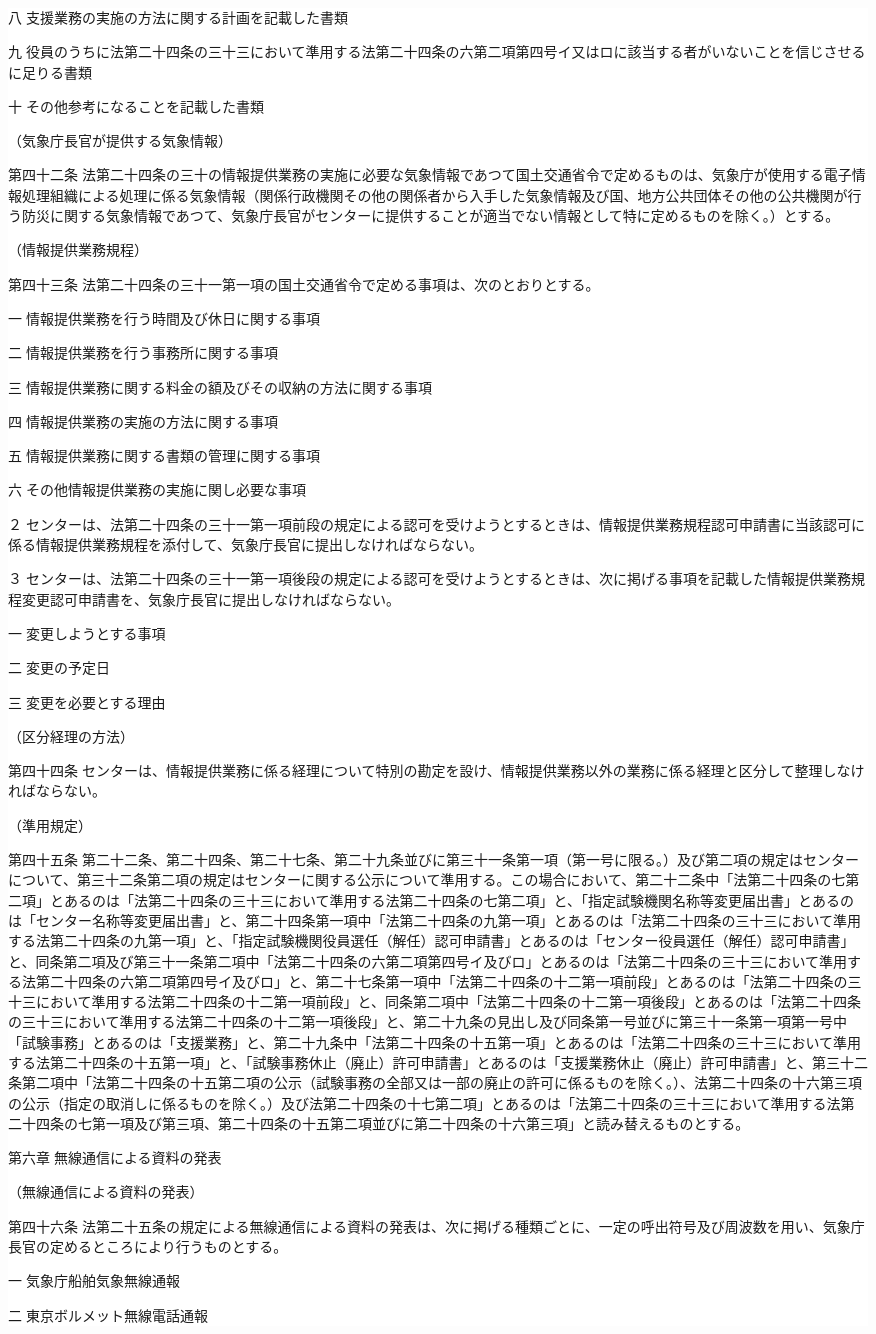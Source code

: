 八 支援業務の実施の方法に関する計画を記載した書類

九 役員のうちに法第二十四条の三十三において準用する法第二十四条の六第二項第四号イ又はロに該当する者がいないことを信じさせるに足りる書類

十 その他参考になることを記載した書類

（気象庁長官が提供する気象情報）

第四十二条 法第二十四条の三十の情報提供業務の実施に必要な気象情報であつて国土交通省令で定めるものは、気象庁が使用する電子情報処理組織による処理に係る気象情報（関係行政機関その他の関係者から入手した気象情報及び国、地方公共団体その他の公共機関が行う防災に関する気象情報であつて、気象庁長官がセンターに提供することが適当でない情報として特に定めるものを除く。）とする。

（情報提供業務規程）

第四十三条 法第二十四条の三十一第一項の国土交通省令で定める事項は、次のとおりとする。

一 情報提供業務を行う時間及び休日に関する事項

二 情報提供業務を行う事務所に関する事項

三 情報提供業務に関する料金の額及びその収納の方法に関する事項

四 情報提供業務の実施の方法に関する事項

五 情報提供業務に関する書類の管理に関する事項

六 その他情報提供業務の実施に関し必要な事項

２ センターは、法第二十四条の三十一第一項前段の規定による認可を受けようとするときは、情報提供業務規程認可申請書に当該認可に係る情報提供業務規程を添付して、気象庁長官に提出しなければならない。

３ センターは、法第二十四条の三十一第一項後段の規定による認可を受けようとするときは、次に掲げる事項を記載した情報提供業務規程変更認可申請書を、気象庁長官に提出しなければならない。

一 変更しようとする事項

二 変更の予定日

三 変更を必要とする理由

（区分経理の方法）

第四十四条 センターは、情報提供業務に係る経理について特別の勘定を設け、情報提供業務以外の業務に係る経理と区分して整理しなければならない。

（準用規定）

第四十五条 第二十二条、第二十四条、第二十七条、第二十九条並びに第三十一条第一項（第一号に限る。）及び第二項の規定はセンターについて、第三十二条第二項の規定はセンターに関する公示について準用する。この場合において、第二十二条中「法第二十四条の七第二項」とあるのは「法第二十四条の三十三において準用する法第二十四条の七第二項」と、「指定試験機関名称等変更届出書」とあるのは「センター名称等変更届出書」と、第二十四条第一項中「法第二十四条の九第一項」とあるのは「法第二十四条の三十三において準用する法第二十四条の九第一項」と、「指定試験機関役員選任（解任）認可申請書」とあるのは「センター役員選任（解任）認可申請書」と、同条第二項及び第三十一条第二項中「法第二十四条の六第二項第四号イ及びロ」とあるのは「法第二十四条の三十三において準用する法第二十四条の六第二項第四号イ及びロ」と、第二十七条第一項中「法第二十四条の十二第一項前段」とあるのは「法第二十四条の三十三において準用する法第二十四条の十二第一項前段」と、同条第二項中「法第二十四条の十二第一項後段」とあるのは「法第二十四条の三十三において準用する法第二十四条の十二第一項後段」と、第二十九条の見出し及び同条第一号並びに第三十一条第一項第一号中「試験事務」とあるのは「支援業務」と、第二十九条中「法第二十四条の十五第一項」とあるのは「法第二十四条の三十三において準用する法第二十四条の十五第一項」と、「試験事務休止（廃止）許可申請書」とあるのは「支援業務休止（廃止）許可申請書」と、第三十二条第二項中「法第二十四条の十五第二項の公示（試験事務の全部又は一部の廃止の許可に係るものを除く。）、法第二十四条の十六第三項の公示（指定の取消しに係るものを除く。）及び法第二十四条の十七第二項」とあるのは「法第二十四条の三十三において準用する法第二十四条の七第一項及び第三項、第二十四条の十五第二項並びに第二十四条の十六第三項」と読み替えるものとする。

第六章 無線通信による資料の発表

（無線通信による資料の発表）

第四十六条 法第二十五条の規定による無線通信による資料の発表は、次に掲げる種類ごとに、一定の呼出符号及び周波数を用い、気象庁長官の定めるところにより行うものとする。

一 気象庁船舶気象無線通報

二 東京ボルメット無線電話通報
